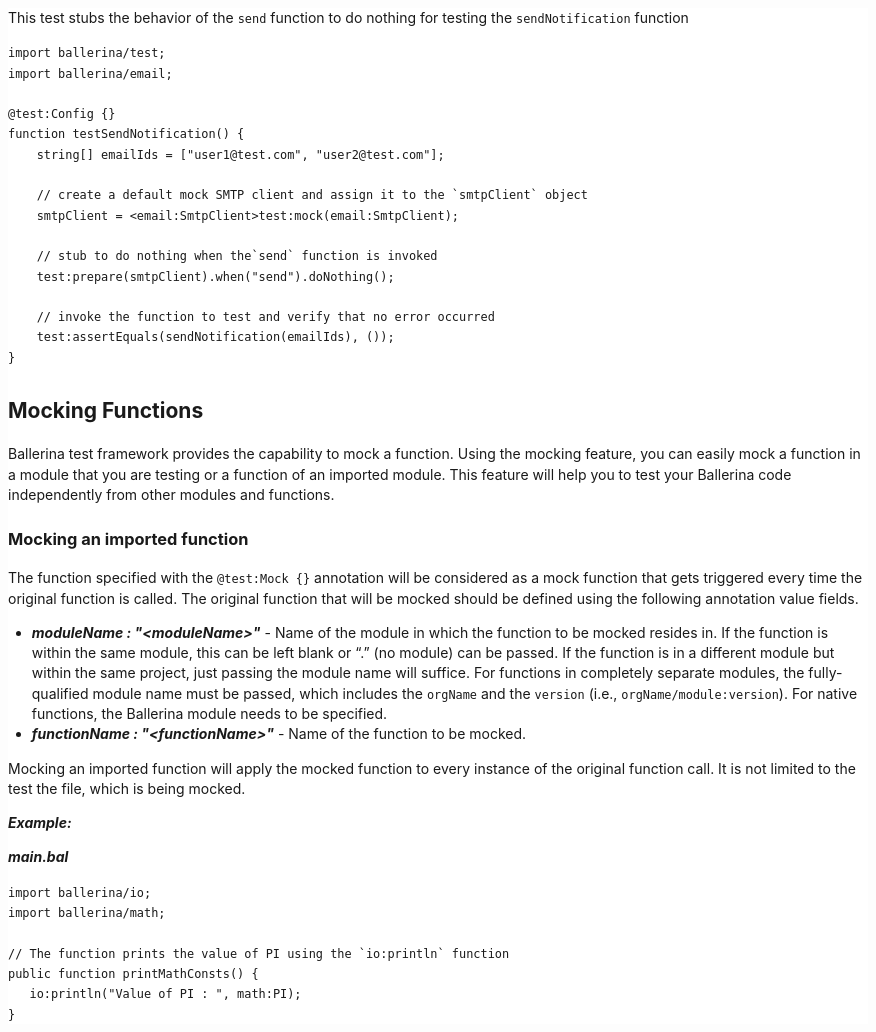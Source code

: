 This test stubs the behavior of the `send` function to do nothing for testing the `sendNotification` function

```ballerina
import ballerina/test;
import ballerina/email;

@test:Config {}
function testSendNotification() {
    string[] emailIds = ["user1@test.com", "user2@test.com"];

    // create a default mock SMTP client and assign it to the `smtpClient` object
    smtpClient = <email:SmtpClient>test:mock(email:SmtpClient);

    // stub to do nothing when the`send` function is invoked
    test:prepare(smtpClient).when("send").doNothing();

    // invoke the function to test and verify that no error occurred
    test:assertEquals(sendNotification(emailIds), ());
}
```

## Mocking Functions

Ballerina test framework provides the capability to mock a function. Using the mocking feature, you can easily mock a function in a module that you are testing or a function of an imported module. This feature will help you to test your Ballerina code independently from other modules and functions.

### Mocking an imported function

The function specified with the `@test:Mock {}` annotation will be considered as a mock function that gets triggered every time the original function is called. The original function that will be mocked should be defined using the following annotation value fields.

*   ***moduleName : "&lt;moduleName&gt;"*** - Name of the module in which the function to be mocked resides in. If the
 function is within the same module, this can be left blank or “.” (no module) can be passed. If the function is in a different module but within the same project, just passing the module name will suffice. For functions in completely separate modules, the fully-qualified module name must be passed, which includes the `orgName` and the `version` (i.e., `orgName/module:version`). For native functions, the Ballerina module needs to be specified.
*   ***functionName : "&lt;functionName&gt;"*** - Name of the function to be mocked.

Mocking an imported function will apply the mocked function to every instance of the original function call. It is not limited to the test the file, which is being mocked. 

***Example:***

***main.bal***

```ballerina
import ballerina/io;
import ballerina/math;

// The function prints the value of PI using the `io:println` function
public function printMathConsts() {
   io:println("Value of PI : ", math:PI);
}
```
